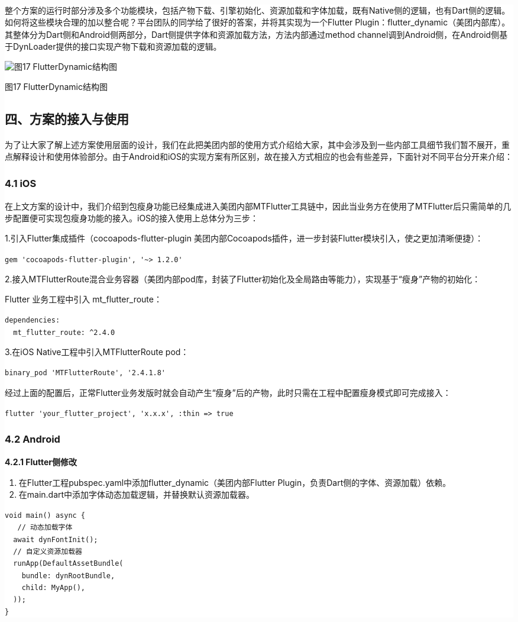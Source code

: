 整个方案的运行时部分涉及多个功能模块，包括产物下载、引擎初始化、资源加载和字体加载，既有Native侧的逻辑，也有Dart侧的逻辑。如何将这些模块合理的加以整合呢？平台团队的同学给了很好的答案，并将其实现为一个Flutter Plugin：flutter_dynamic（美团内部库）。其整体分为Dart侧和Android侧两部分，Dart侧提供字体和资源加载方法，方法内部通过method channel调到Android侧，在Android侧基于DynLoader提供的接口实现产物下载和资源加载的逻辑。

![图17 FlutterDynamic结构图](https://p0.meituan.net/travelcube/29e8a2ed72c317d1978a7da8d9c64f7324388.png@558w_444h_80q)

图17 FlutterDynamic结构图



## 四、方案的接入与使用

为了让大家了解上述方案使用层面的设计，我们在此把美团内部的使用方式介绍给大家，其中会涉及到一些内部工具细节我们暂不展开，重点解释设计和使用体验部分。由于Android和iOS的实现方案有所区别，故在接入方式相应的也会有些差异，下面针对不同平台分开来介绍：

### 4.1 iOS

在上文方案的设计中，我们介绍到包瘦身功能已经集成进入美团内部MTFlutter工具链中，因此当业务方在使用了MTFlutter后只需简单的几步配置便可实现包瘦身功能的接入。iOS的接入使用上总体分为三步：

1.引入Flutter集成插件（cocoapods-flutter-plugin 美团内部Cocoapods插件，进一步封装Flutter模块引入，使之更加清晰便捷）：

```
gem 'cocoapods-flutter-plugin', '~> 1.2.0'
```

2.接入MTFlutterRoute混合业务容器（美团内部pod库，封装了Flutter初始化及全局路由等能力），实现基于“瘦身”产物的初始化：

Flutter 业务工程中引入 mt_flutter_route：

```
dependencies:
  mt_flutter_route: ^2.4.0
```

3.在iOS Native工程中引入MTFlutterRoute pod：

```
binary_pod 'MTFlutterRoute', '2.4.1.8'
```

经过上面的配置后，正常Flutter业务发版时就会自动产生“瘦身”后的产物，此时只需在工程中配置瘦身模式即可完成接入：

```
flutter 'your_flutter_project', 'x.x.x', :thin => true
```

### 4.2 Android

**4.2.1 Flutter侧修改**

1. 在Flutter工程pubspec.yaml中添加flutter_dynamic（美团内部Flutter Plugin，负责Dart侧的字体、资源加载）依赖。
2. 在main.dart中添加字体动态加载逻辑，并替换默认资源加载器。

```
void main() async {
   // 动态加载字体
  await dynFontInit();
  // 自定义资源加载器
  runApp(DefaultAssetBundle(
    bundle: dynRootBundle,
    child: MyApp(),
  ));
}
```
